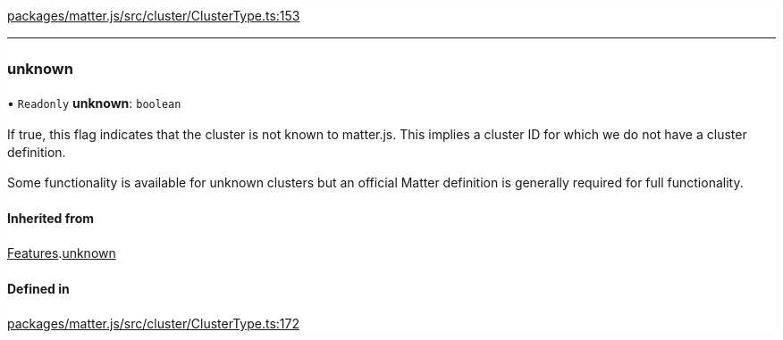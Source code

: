 [packages/matter.js/src/cluster/ClusterType.ts:153](https://github.com/project-chip/matter.js/blob/904d0c9b952b91f28a21803759c5e5c66ee4d272/packages/matter.js/src/cluster/ClusterType.ts#L153)

___

### unknown

• `Readonly` **unknown**: `boolean`

If true, this flag indicates that the cluster is not known to matter.js.  This implies a cluster ID for which
we do not have a cluster definition.

Some functionality is available for unknown clusters but an official Matter definition is generally required
for full functionality.

#### Inherited from

[Features](cluster_export.ClusterType.Features.md).[unknown](cluster_export.ClusterType.Features.md#unknown)

#### Defined in

[packages/matter.js/src/cluster/ClusterType.ts:172](https://github.com/project-chip/matter.js/blob/904d0c9b952b91f28a21803759c5e5c66ee4d272/packages/matter.js/src/cluster/ClusterType.ts#L172)
